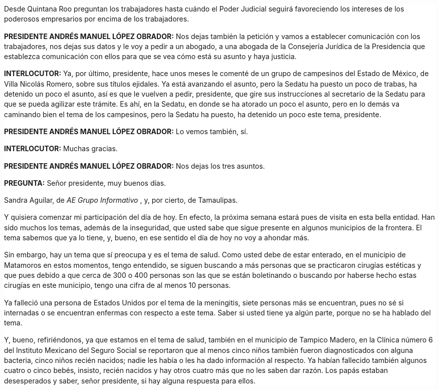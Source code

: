 Desde Quintana Roo preguntan los trabajadores hasta cuándo el Poder Judicial
seguirá favoreciendo los intereses de los poderosos empresarios por encima de
los trabajadores.

**PRESIDENTE ANDRÉS MANUEL LÓPEZ OBRADOR:** Nos dejas también la petición y
vamos a establecer comunicación con los trabajadores, nos dejas sus datos y le
voy a pedir a un abogado, a una abogada de la Consejería Jurídica de la
Presidencia que establezca comunicación con ellos para que se vea cómo está su
asunto y haya justicia.

**INTERLOCUTOR:** Ya, por último, presidente, hace unos meses le comenté de un
grupo de campesinos del Estado de México, de Villa Nicolás Romero, sobre sus
títulos ejidales. Ya está avanzando el asunto, pero la Sedatu ha puesto un
poco de trabas, ha detenido un poco el asunto, así es que le vuelven a pedir,
presidente, que gire sus instrucciones al secretario de la Sedatu para que se
pueda agilizar este trámite. Es ahí, en la Sedatu, en donde se ha atorado un
poco el asunto, pero en lo demás va caminando bien el tema de los campesinos,
pero la Sedatu ha puesto, ha detenido un poco este tema, presidente.

**PRESIDENTE ANDRÉS MANUEL LÓPEZ OBRADOR:** Lo vemos también, sí.

**INTERLOCUTOR:** Muchas gracias.

**PRESIDENTE ANDRÉS MANUEL LÓPEZ OBRADOR:** Nos dejas los tres asuntos.

**PREGUNTA:** Señor presidente, muy buenos días.

Sandra Aguilar, de _AE Grupo Informativo_ , y, por cierto, de Tamaulipas.

Y quisiera comenzar mi participación del día de hoy. En efecto, la próxima
semana estará pues de visita en esta bella entidad. Han sido muchos los temas,
además de la inseguridad, que usted sabe que sigue presente en algunos
municipios de la frontera. El tema sabemos que ya lo tiene, y, bueno, en ese
sentido el día de hoy no voy a ahondar más.

Sin embargo, hay un tema que sí preocupa y es el tema de salud. Como usted
debe de estar enterado, en el municipio de Matamoros en estos momentos, tengo
entendido, se siguen buscando a más personas que se practicaron cirugías
estéticas y que pues debido a que cerca de 300 o 400 personas son las que se
están boletinando o buscando por haberse hecho estas cirugías en este
municipio, tengo una cifra de al menos 10 personas.

Ya falleció una persona de Estados Unidos por el tema de la meningitis, siete
personas más se encuentran, pues no sé si internadas o se encuentran enfermas
con respecto a este tema. Saber si usted tiene ya algún parte, porque no se ha
hablado del tema.

Y, bueno, refiriéndonos, ya que estamos en el tema de salud, también en el
municipio de Tampico Madero, en la Clínica número 6 del Instituto Mexicano del
Seguro Social se reportaron que al menos cinco niños también fueron
diagnosticados con alguna bacteria, cinco niños recién nacidos; nadie les
había o les ha dado información al respecto. Ya habían fallecido también
algunos cuatro o cinco bebés, insisto, recién nacidos y hay otros cuatro más
que no les saben dar razón. Los papás estaban desesperados y saber, señor
presidente, si hay alguna respuesta para ellos.
